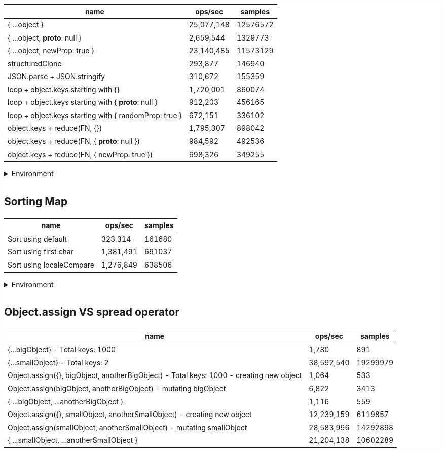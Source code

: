 |name|ops/sec|samples|
|-|-|-|
|{ ...object }|25,077,148|12576572|
|{ ...object, __proto__: null }|2,659,544|1329773|
|{ ...object, newProp: true }|23,140,485|11573129|
|structuredClone|293,877|146940|
|JSON.parse + JSON.stringify|310,672|155359|
|loop + object.keys starting with {}|1,720,001|860074|
|loop + object.keys starting with { __proto__: null }|912,203|456165|
|loop + object.keys starting with { randomProp: true }|672,151|336102|
|object.keys + reduce(FN, {})|1,795,307|898042|
|object.keys + reduce(FN, { __proto__: null })|984,592|492536|
|object.keys + reduce(FN, { newProp: true })|698,326|349255|


<details><summary>Environment</summary></details>



## Sorting Map

|name|ops/sec|samples|
|-|-|-|
|Sort using default|323,314|161680|
|Sort using first char|1,381,491|691037|
|Sort using localeCompare|1,276,849|638506|


<details><summary>Environment</summary></details>



## Object.assign VS spread operator

|name|ops/sec|samples|
|-|-|-|
|{...bigObject} - Total keys: 1000|1,780|891|
|{...smallObject} - Total keys: 2|38,592,540|19299979|
|Object.assign({}, bigObject, anotherBigObject) - Total keys: 1000 - creating new object|1,064|533|
|Object.assign(bigObject, anotherBigObject) - mutating bigObject|6,822|3413|
|{ ...bigObject, ...anotherBigObject }|1,116|559|
|Object.assign({}, smallObject, anotherSmallObject) - creating new object|12,239,159|6119857|
|Object.assign(smallObject, anotherSmallObject) - mutating smallObject|28,583,996|14292898|
|{ ...smallObject, ...anotherSmallObject }|21,204,138|10602289|
